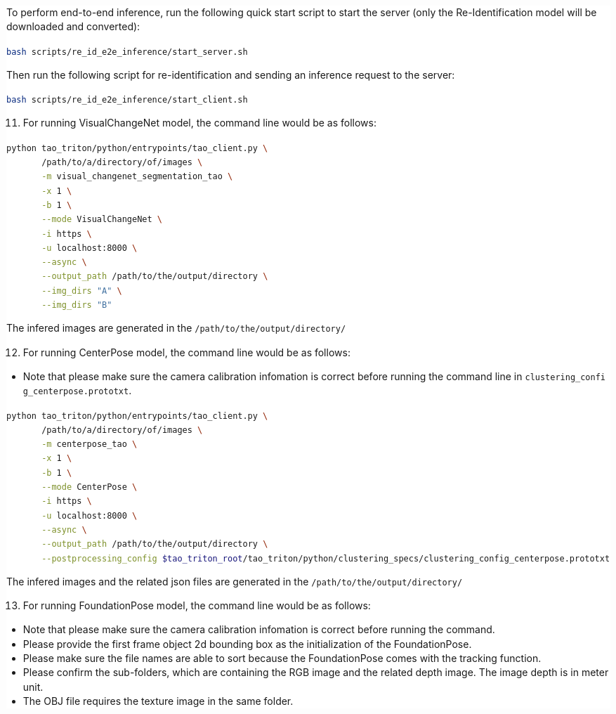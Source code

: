 To perform end-to-end inference, run the following quick start script to start the server (only the Re-Identification model will be downloaded and converted):

 ```sh
 bash scripts/re_id_e2e_inference/start_server.sh
 ```

 Then run the following script for re-identification and sending an inference request to the server:

 ```sh
 bash scripts/re_id_e2e_inference/start_client.sh
 ```

 11. For running VisualChangeNet model, the command line would be as follows:

```sh
python tao_triton/python/entrypoints/tao_client.py \
       /path/to/a/directory/of/images \
       -m visual_changenet_segmentation_tao \
       -x 1 \
       -b 1 \
       --mode VisualChangeNet \
       -i https \
       -u localhost:8000 \
       --async \
       --output_path /path/to/the/output/directory \
       --img_dirs "A" \
       --img_dirs "B"
```

The infered images are generated in the `/path/to/the/output/directory/`

 12. For running CenterPose model, the command line would be as follows:

- Note that please make sure the camera calibration infomation is correct before running the command line in `clustering_config_centerpose.prototxt`. 

```sh
python tao_triton/python/entrypoints/tao_client.py \
       /path/to/a/directory/of/images \
       -m centerpose_tao \
       -x 1 \
       -b 1 \
       --mode CenterPose \
       -i https \
       -u localhost:8000 \
       --async \
       --output_path /path/to/the/output/directory \
       --postprocessing_config $tao_triton_root/tao_triton/python/clustering_specs/clustering_config_centerpose.prototxt
```

The infered images and the related json files are generated in the `/path/to/the/output/directory/`

 13. For running FoundationPose model, the command line would be as follows:

- Note that please make sure the camera calibration infomation is correct before running the command.
- Please provide the first frame object 2d bounding box as the initialization of the FoundationPose.
- Please make sure the file names are able to sort because the FoundationPose comes with the tracking function.
- Please confirm the sub-folders, which are containing the RGB image and the related depth image. The image depth is in meter unit.
- The OBJ file requires the texture image in the same folder. 
